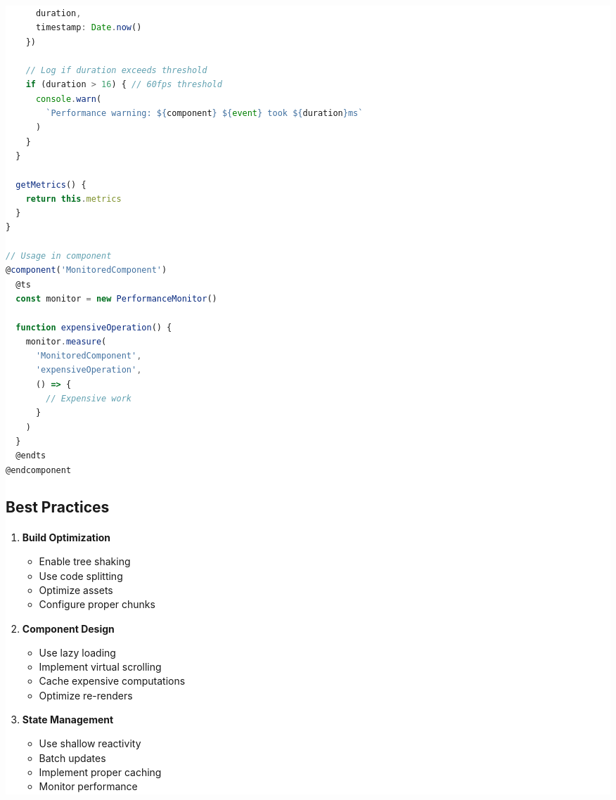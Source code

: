 ```ts
      duration,
      timestamp: Date.now()
    })

    // Log if duration exceeds threshold
    if (duration > 16) { // 60fps threshold
      console.warn(
        `Performance warning: ${component} ${event} took ${duration}ms`
      )
    }
  }

  getMetrics() {
    return this.metrics
  }
}

// Usage in component
@component('MonitoredComponent')
  @ts
  const monitor = new PerformanceMonitor()

  function expensiveOperation() {
    monitor.measure(
      'MonitoredComponent',
      'expensiveOperation',
      () => {
        // Expensive work
      }
    )
  }
  @endts
@endcomponent
```

## Best Practices

1. **Build Optimization**
   - Enable tree shaking
   - Use code splitting
   - Optimize assets
   - Configure proper chunks

2. **Component Design**
   - Use lazy loading
   - Implement virtual scrolling
   - Cache expensive computations
   - Optimize re-renders

3. **State Management**
   - Use shallow reactivity
   - Batch updates
   - Implement proper caching
   - Monitor performance
